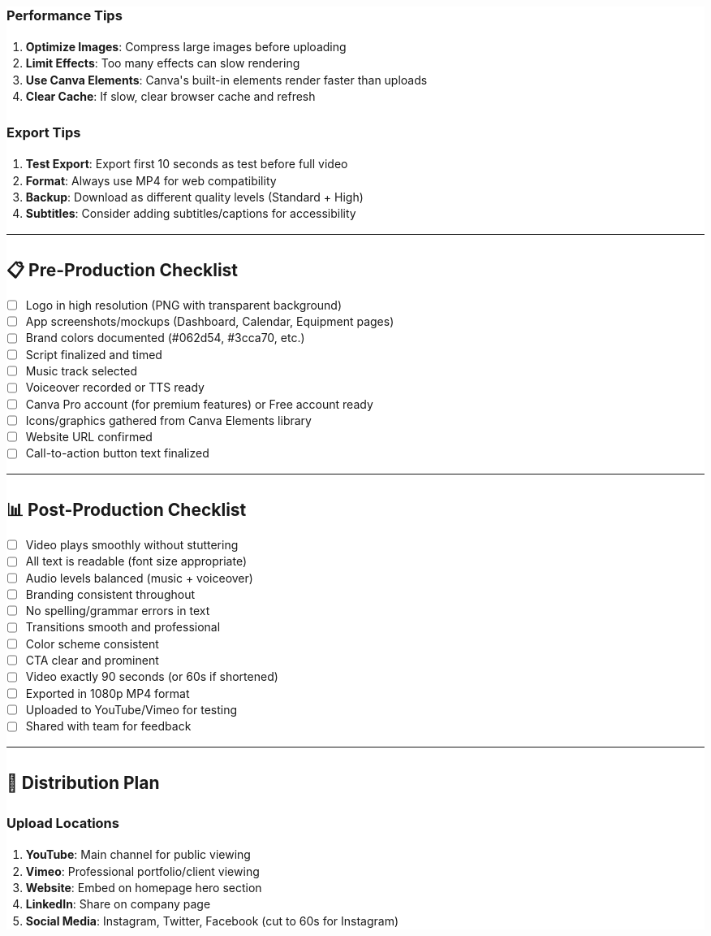 ### Performance Tips
1. **Optimize Images**: Compress large images before uploading
2. **Limit Effects**: Too many effects can slow rendering
3. **Use Canva Elements**: Canva's built-in elements render faster than uploads
4. **Clear Cache**: If slow, clear browser cache and refresh

### Export Tips
1. **Test Export**: Export first 10 seconds as test before full video
2. **Format**: Always use MP4 for web compatibility
3. **Backup**: Download as different quality levels (Standard + High)
4. **Subtitles**: Consider adding subtitles/captions for accessibility

---

## 📋 Pre-Production Checklist

- [ ] Logo in high resolution (PNG with transparent background)
- [ ] App screenshots/mockups (Dashboard, Calendar, Equipment pages)
- [ ] Brand colors documented (#062d54, #3cca70, etc.)
- [ ] Script finalized and timed
- [ ] Music track selected
- [ ] Voiceover recorded or TTS ready
- [ ] Canva Pro account (for premium features) or Free account ready
- [ ] Icons/graphics gathered from Canva Elements library
- [ ] Website URL confirmed
- [ ] Call-to-action button text finalized

---

## 📊 Post-Production Checklist

- [ ] Video plays smoothly without stuttering
- [ ] All text is readable (font size appropriate)
- [ ] Audio levels balanced (music + voiceover)
- [ ] Branding consistent throughout
- [ ] No spelling/grammar errors in text
- [ ] Transitions smooth and professional
- [ ] Color scheme consistent
- [ ] CTA clear and prominent
- [ ] Video exactly 90 seconds (or 60s if shortened)
- [ ] Exported in 1080p MP4 format
- [ ] Uploaded to YouTube/Vimeo for testing
- [ ] Shared with team for feedback

---

## 🚀 Distribution Plan

### Upload Locations
1. **YouTube**: Main channel for public viewing
2. **Vimeo**: Professional portfolio/client viewing
3. **Website**: Embed on homepage hero section
4. **LinkedIn**: Share on company page
5. **Social Media**: Instagram, Twitter, Facebook (cut to 60s for Instagram)
